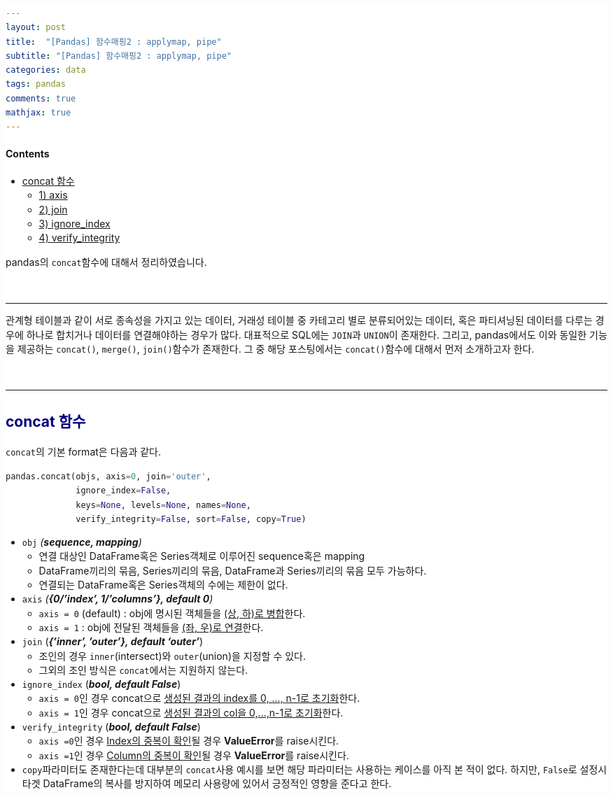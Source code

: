 ```yaml
---
layout: post
title:  "[Pandas] 함수매핑2 : applymap, pipe"
subtitle: "[Pandas] 함수매핑2 : applymap, pipe"
categories: data
tags: pandas
comments: true
mathjax: true
---
```


#### Contents
- [concat 함수](#concat-함수)
  - [1) axis](#1-axis)
  - [2) join](#2-join)
  - [3) ignore_index](#3-ignore_index)
  - [4) verify_integrity](#4-verify_integrity)

pandas의 `concat`함수에 대해서 정리하였습니다.

<br>

---

관계형 테이블과 같이 서로 종속성을 가지고 있는 데이터, 거래성 테이블 중 카테고리 별로 분류되어있는 데이터, 혹은  파티셔닝된 데이터를 다루는 경우에 하나로 합치거나 데이터를 연결해야하는 경우가 많다. 대표적으로 SQL에는 `JOIN`과 `UNION`이 존재한다. 그리고, pandas에서도 이와 동일한 기능을 제공하는 `concat()`, `merge()`, `join()`함수가 존재한다. 그 중 해당 포스팅에서는 `concat()`함수에 대해서 먼저  소개하고자 한다.

<br>

---

## <span style="color:navy">concat 함수<span>

`concat`의 기본 format은 다음과 같다.

```python
pandas.concat(objs, axis=0, join='outer', 
              ignore_index=False, 
              keys=None, levels=None, names=None, 
              verify_integrity=False, sort=False, copy=True)
```

- `obj` *(**sequence, mapping**)*
    - 연결 대상인 DataFrame혹은 Series객체로 이루어진 sequence혹은 mapping
    - DataFrame끼리의 묶음,  Series끼리의 묶음, DataFrame과 Series끼리의 묶음 모두 가능하다.
    - 연결되는 DataFrame혹은 Series객체의 수에는 제한이 없다.
- `axis` *(**{0/’index’, 1/’columns’}, default 0**)*
    - `axis = 0` (default) : obj에 명시된 객체들을 <u>(상, 하)로 병합</u>한다.
    - `axis = 1` : obj에 전달된 객체들을 <u>(좌, 우)로 연결</u>한다.
- `join` (***{’inner’, ’outer’}, default ‘outer’***)
    - 조인의 경우 `inner`(intersect)와 `outer`(union)을 지정할 수 있다.
    - 그외의 조인 방식은 `concat`에서는 지원하지 않는다.
- `ignore_index` (***bool, default False***)
    - `axis = 0`인 경우 concat으로 <u>생성된 결과의 index를 0, ..., n-1로 초기화</u>한다.
    - `axis = 1`인 경우 concat으로 <u>생성된 결과의 col을 0,...,n-1로 초기화</u>한다.
- `verify_integrity` (***bool, default False***)
    - `axis =0`인 경우 <u>Index의 중복이 확인</u>될 경우 **ValueError**를 raise시킨다.
    - `axis =1`인 경우 <u>Column의 중복이 확인</u>될 경우 **ValueError**를 raise시킨다.
- `copy`파라미터도 존재한다는데 대부분의 `concat`사용 예시를 보면 해당 파라미터는 사용하는 케이스를 아직 본 적이 없다. 하지만, `False`로 설정시 타겟 DataFrame의 복사를 방지하여 메모리 사용량에 있어서 긍정적인 영향을 준다고 한다.

